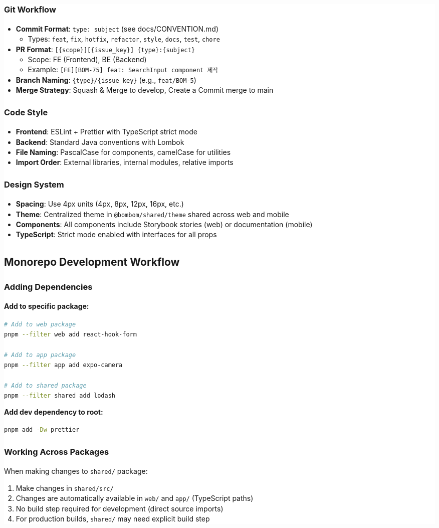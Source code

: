 ### Git Workflow

- **Commit Format**: `type: subject` (see docs/CONVENTION.md)
  - Types: `feat`, `fix`, `hotfix`, `refactor`, `style`, `docs`, `test`, `chore`
- **PR Format**: `[{scope}][{issue_key}] {type}:{subject}`
  - Scope: FE (Frontend), BE (Backend)
  - Example: `[FE][BOM-75] feat: SearchInput component 제작`
- **Branch Naming**: `{type}/{issue_key}` (e.g., `feat/BOM-5`)
- **Merge Strategy**: Squash & Merge to develop, Create a Commit merge to main

### Code Style

- **Frontend**: ESLint + Prettier with TypeScript strict mode
- **Backend**: Standard Java conventions with Lombok
- **File Naming**: PascalCase for components, camelCase for utilities
- **Import Order**: External libraries, internal modules, relative imports

### Design System

- **Spacing**: Use 4px units (4px, 8px, 12px, 16px, etc.)
- **Theme**: Centralized theme in `@bombom/shared/theme` shared across web and mobile
- **Components**: All components include Storybook stories (web) or documentation (mobile)
- **TypeScript**: Strict mode enabled with interfaces for all props

## Monorepo Development Workflow

### Adding Dependencies

**Add to specific package:**
```bash
# Add to web package
pnpm --filter web add react-hook-form

# Add to app package
pnpm --filter app add expo-camera

# Add to shared package
pnpm --filter shared add lodash
```

**Add dev dependency to root:**
```bash
pnpm add -Dw prettier
```

### Working Across Packages

When making changes to `shared/` package:
1. Make changes in `shared/src/`
2. Changes are automatically available in `web/` and `app/` (TypeScript paths)
3. No build step required for development (direct source imports)
4. For production builds, `shared/` may need explicit build step
